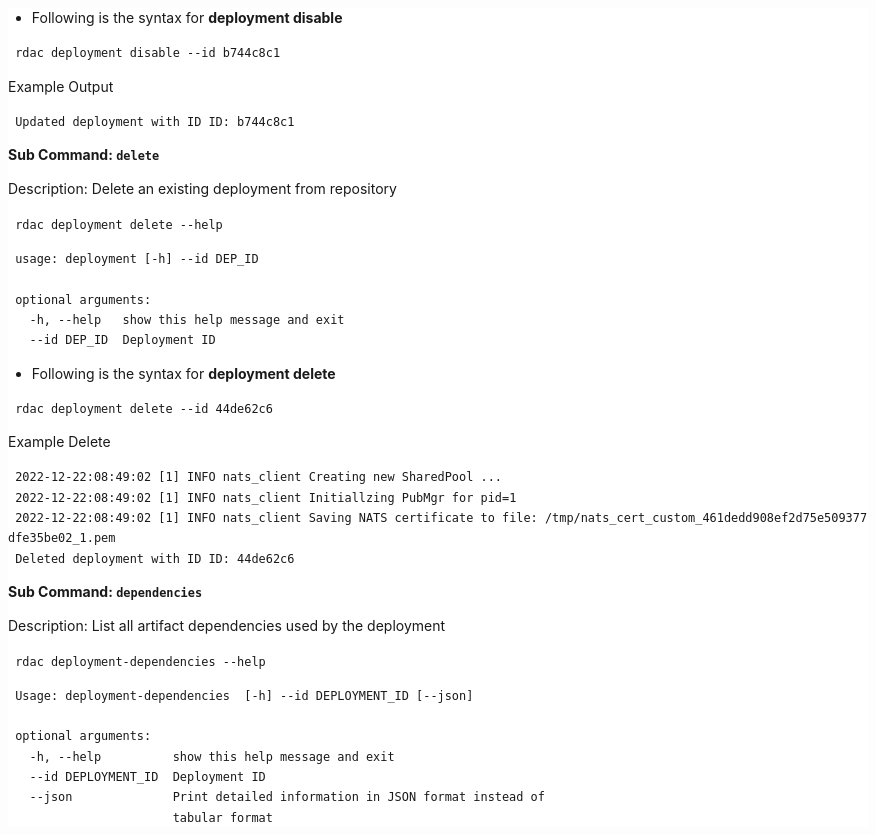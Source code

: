 *   Following is the syntax for **deployment disable**
```
 rdac deployment disable --id b744c8c1

```

Example Output
```
 Updated deployment with ID ID: b744c8c1

```

****Sub Command: `delete`****

Description: Delete an existing deployment from repository
```
 rdac deployment delete --help

```
```
 usage: deployment [-h] --id DEP_ID 
 
 optional arguments: 
   -h, --help   show this help message and exit 
   --id DEP_ID  Deployment ID

```

*   Following is the syntax for **deployment delete**
```
 rdac deployment delete --id 44de62c6

```

Example Delete
```
 2022-12-22:08:49:02 [1] INFO nats_client Creating new SharedPool ... 
 2022-12-22:08:49:02 [1] INFO nats_client Initiallzing PubMgr for pid=1 
 2022-12-22:08:49:02 [1] INFO nats_client Saving NATS certificate to file: /tmp/nats_cert_custom_461dedd908ef2d75e509377dfe35be02_1.pem 
 Deleted deployment with ID ID: 44de62c6

```

****Sub Command: `dependencies`****

Description: List all artifact dependencies used by the deployment
```
 rdac deployment-dependencies --help

```
```
 Usage: deployment-dependencies  [-h] --id DEPLOYMENT_ID [--json] 
 
 optional arguments: 
   -h, --help          show this help message and exit 
   --id DEPLOYMENT_ID  Deployment ID 
   --json              Print detailed information in JSON format instead of 
                       tabular format

```
